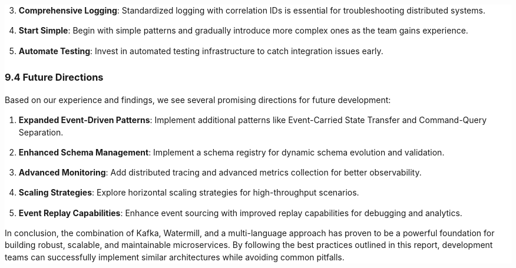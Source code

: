 3. **Comprehensive Logging**: Standardized logging with correlation IDs is essential for troubleshooting distributed systems.

4. **Start Simple**: Begin with simple patterns and gradually introduce more complex ones as the team gains experience.

5. **Automate Testing**: Invest in automated testing infrastructure to catch integration issues early.

### 9.4 Future Directions

Based on our experience and findings, we see several promising directions for future development:

1. **Expanded Event-Driven Patterns**: Implement additional patterns like Event-Carried State Transfer and Command-Query Separation.

2. **Enhanced Schema Management**: Implement a schema registry for dynamic schema evolution and validation.

3. **Advanced Monitoring**: Add distributed tracing and advanced metrics collection for better observability.

4. **Scaling Strategies**: Explore horizontal scaling strategies for high-throughput scenarios.

5. **Event Replay Capabilities**: Enhance event sourcing with improved replay capabilities for debugging and analytics.

In conclusion, the combination of Kafka, Watermill, and a multi-language approach has proven to be a powerful foundation for building robust, scalable, and maintainable microservices. By following the best practices outlined in this report, development teams can successfully implement similar architectures while avoiding common pitfalls.